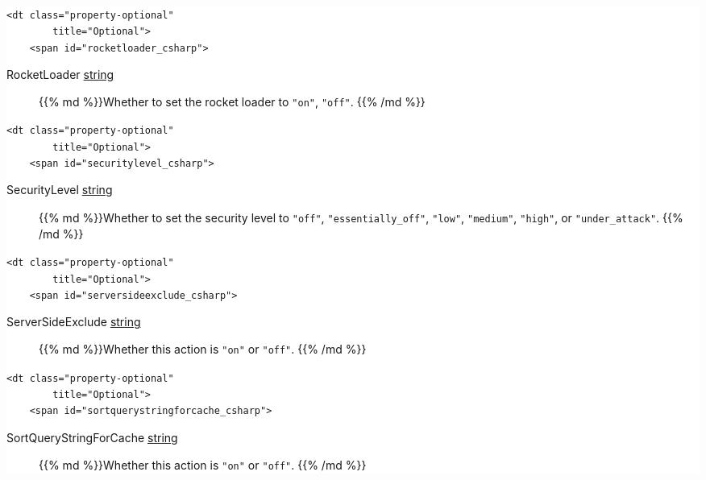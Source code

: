     <dt class="property-optional"
            title="Optional">
        <span id="rocketloader_csharp">
<a href="#rocketloader_csharp" style="color: inherit; text-decoration: inherit;">Rocket<wbr>Loader</a>
</span> 
        <span class="property-indicator"></span>
        <span class="property-type"><a href="https://docs.microsoft.com/en-us/dotnet/csharp/language-reference/builtin-types/built-in-types">string</a></span>
    </dt>
    <dd>{{% md %}}Whether to set the rocket loader to `"on"`, `"off"`.
{{% /md %}}</dd>

    <dt class="property-optional"
            title="Optional">
        <span id="securitylevel_csharp">
<a href="#securitylevel_csharp" style="color: inherit; text-decoration: inherit;">Security<wbr>Level</a>
</span> 
        <span class="property-indicator"></span>
        <span class="property-type"><a href="https://docs.microsoft.com/en-us/dotnet/csharp/language-reference/builtin-types/built-in-types">string</a></span>
    </dt>
    <dd>{{% md %}}Whether to set the security level to `"off"`, `"essentially_off"`, `"low"`, `"medium"`, `"high"`, or `"under_attack"`.
{{% /md %}}</dd>

    <dt class="property-optional"
            title="Optional">
        <span id="serversideexclude_csharp">
<a href="#serversideexclude_csharp" style="color: inherit; text-decoration: inherit;">Server<wbr>Side<wbr>Exclude</a>
</span> 
        <span class="property-indicator"></span>
        <span class="property-type"><a href="https://docs.microsoft.com/en-us/dotnet/csharp/language-reference/builtin-types/built-in-types">string</a></span>
    </dt>
    <dd>{{% md %}}Whether this action is `"on"` or `"off"`.
{{% /md %}}</dd>

    <dt class="property-optional"
            title="Optional">
        <span id="sortquerystringforcache_csharp">
<a href="#sortquerystringforcache_csharp" style="color: inherit; text-decoration: inherit;">Sort<wbr>Query<wbr>String<wbr>For<wbr>Cache</a>
</span> 
        <span class="property-indicator"></span>
        <span class="property-type"><a href="https://docs.microsoft.com/en-us/dotnet/csharp/language-reference/builtin-types/built-in-types">string</a></span>
    </dt>
    <dd>{{% md %}}Whether this action is `"on"` or `"off"`.
{{% /md %}}</dd>
